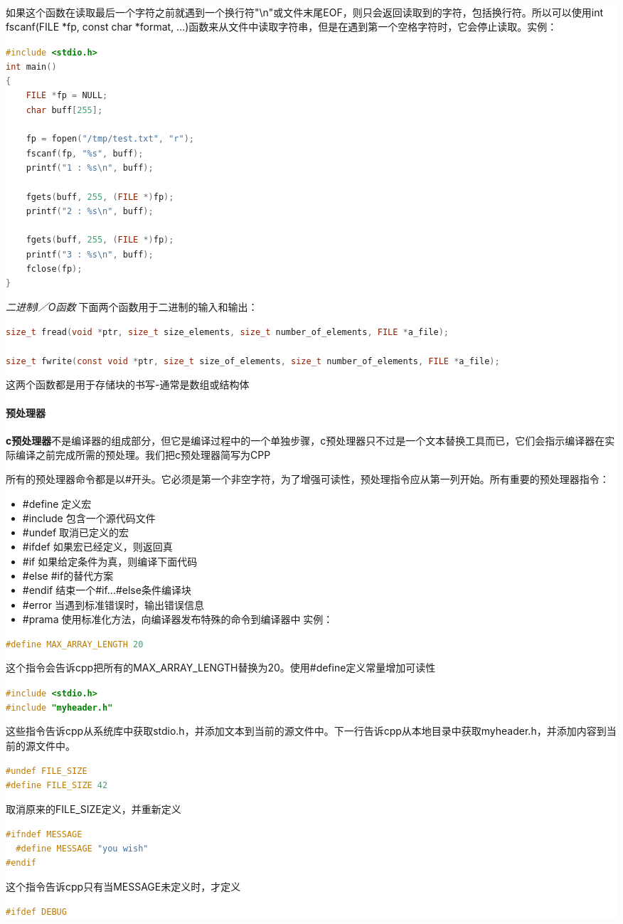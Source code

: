 如果这个函数在读取最后一个字符之前就遇到一个换行符"\n"或文件末尾EOF，则只会返回读取到的字符，包括换行符。所以可以使用int fscanf(FILE *fp, const char *format, ...)函数来从文件中读取字符串，但是在遇到第一个空格字符时，它会停止读取。实例：
```c
#include <stdio.h>
int main()
{
    FILE *fp = NULL;
    char buff[255];
    
    fp = fopen("/tmp/test.txt", "r");
    fscanf(fp, "%s", buff);
    printf("1 : %s\n", buff);
    
    fgets(buff, 255, (FILE *)fp);
    printf("2 : %s\n", buff);
    
    fgets(buff, 255, (FILE *)fp);
    printf("3 : %s\n", buff);
    fclose(fp);
}
```
*二进制I／O函数*
下面两个函数用于二进制的输入和输出：
```c
size_t fread(void *ptr, size_t size_elements, size_t number_of_elements, FILE *a_file);

size_t fwrite(const void *ptr, size_t size_of_elements, size_t number_of_elements, FILE *a_file);
```
这两个函数都是用于存储块的书写-通常是数组或结构体

#### 预处理器

**c预处理器**不是编译器的组成部分，但它是编译过程中的一个单独步骤，c预处理器只不过是一个文本替换工具而已，它们会指示编译器在实际编译之前完成所需的预处理。我们把c预处理器简写为CPP

所有的预处理器命令都是以#开头。它必须是第一个非空字符，为了增强可读性，预处理指令应从第一列开始。所有重要的预处理器指令：
- #define 定义宏
- #include 包含一个源代码文件
- #undef 取消已定义的宏
- #ifdef 如果宏已经定义，则返回真
- #if 如果给定条件为真，则编译下面代码
- #else #if的替代方案
- #endif 结束一个#if...#else条件编译块
- #error 当遇到标准错误时，输出错误信息
- #prama 使用标准化方法，向编译器发布特殊的命令到编译器中
实例：
```c
#define MAX_ARRAY_LENGTH 20
```
这个指令会告诉cpp把所有的MAX\_ARRAY\_LENGTH替换为20。使用#define定义常量增加可读性
```c
#include <stdio.h>
#include "myheader.h"
```
这些指令告诉cpp从系统库中获取stdio.h，并添加文本到当前的源文件中。下一行告诉cpp从本地目录中获取myheader.h，并添加内容到当前的源文件中。
```c
#undef FILE_SIZE
#define FILE_SIZE 42
```
取消原来的FILE_SIZE定义，并重新定义
```c
#ifndef MESSAGE
  #define MESSAGE "you wish"
#endif
```
这个指令告诉cpp只有当MESSAGE未定义时，才定义
```c
#ifdef DEBUG
```